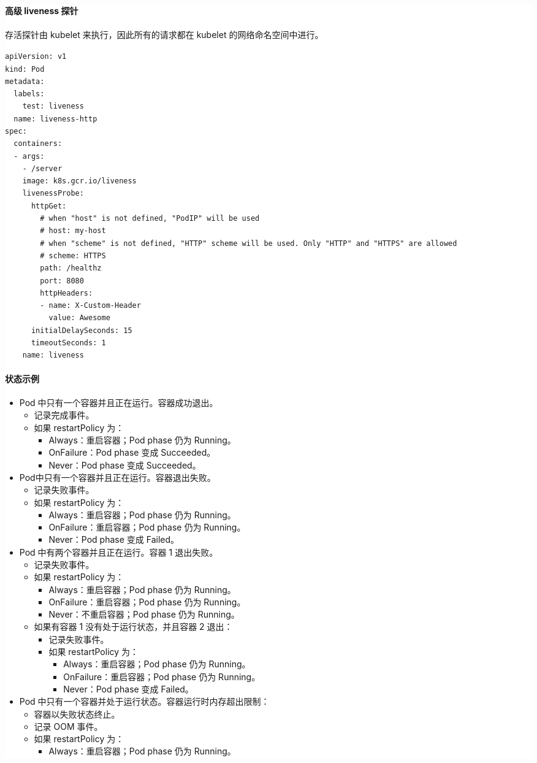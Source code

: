 #### 高级 liveness 探针

存活探针由 kubelet 来执行，因此所有的请求都在 kubelet 的网络命名空间中进行。

```
apiVersion: v1
kind: Pod
metadata:
  labels:
    test: liveness
  name: liveness-http
spec:
  containers:
  - args:
    - /server
    image: k8s.gcr.io/liveness
    livenessProbe:
      httpGet:
        # when "host" is not defined, "PodIP" will be used
        # host: my-host
        # when "scheme" is not defined, "HTTP" scheme will be used. Only "HTTP" and "HTTPS" are allowed
        # scheme: HTTPS
        path: /healthz
        port: 8080
        httpHeaders:
        - name: X-Custom-Header
          value: Awesome
      initialDelaySeconds: 15
      timeoutSeconds: 1
    name: liveness
```

#### 状态示例


- Pod 中只有一个容器并且正在运行。容器成功退出。
    - 记录完成事件。
    - 如果 restartPolicy 为：
        - Always：重启容器；Pod phase 仍为 Running。
        - OnFailure：Pod phase 变成 Succeeded。
        - Never：Pod phase 变成 Succeeded。
- Pod中只有一个容器并且正在运行。容器退出失败。
    - 记录失败事件。
    - 如果 restartPolicy 为：
        - Always：重启容器；Pod phase 仍为 Running。
        - OnFailure：重启容器；Pod phase 仍为 Running。
        - Never：Pod phase 变成 Failed。
- Pod 中有两个容器并且正在运行。容器 1 退出失败。
    - 记录失败事件。
    - 如果 restartPolicy 为：
        - Always：重启容器；Pod phase 仍为 Running。
        - OnFailure：重启容器；Pod phase 仍为 Running。
        - Never：不重启容器；Pod phase 仍为 Running。
    - 如果有容器 1 没有处于运行状态，并且容器 2 退出：
        - 记录失败事件。
        - 如果 restartPolicy 为：
            - Always：重启容器；Pod phase 仍为 Running。
            - OnFailure：重启容器；Pod phase 仍为 Running。
            - Never：Pod phase 变成 Failed。
- Pod 中只有一个容器并处于运行状态。容器运行时内存超出限制：
    - 容器以失败状态终止。
    - 记录 OOM 事件。
    - 如果 restartPolicy 为：
        - Always：重启容器；Pod phase 仍为 Running。